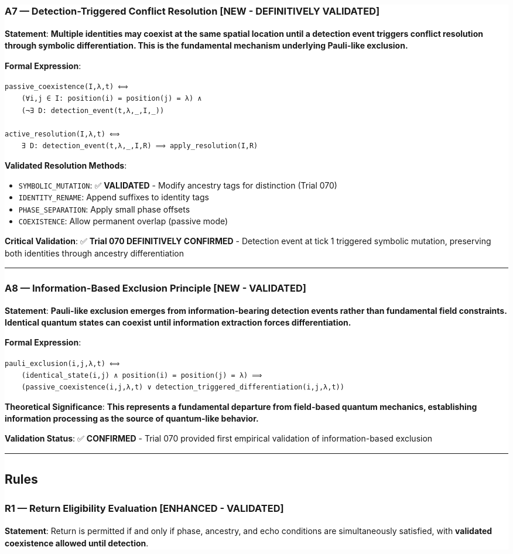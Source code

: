 ### A7 — Detection-Triggered Conflict Resolution **[NEW - DEFINITIVELY VALIDATED]**
**Statement**: **Multiple identities may coexist at the same spatial location until a detection event triggers conflict resolution through symbolic differentiation. This is the fundamental mechanism underlying Pauli-like exclusion.**

**Formal Expression**:
```
passive_coexistence(I,λ,t) ⟺ 
    (∀i,j ∈ I: position(i) = position(j) = λ) ∧ 
    (¬∃ D: detection_event(t,λ,_,I,_))

active_resolution(I,λ,t) ⟺
    ∃ D: detection_event(t,λ,_,I,R) ⟹ apply_resolution(I,R)
```

**Validated Resolution Methods**:
- `SYMBOLIC_MUTATION`: ✅ **VALIDATED** - Modify ancestry tags for distinction (Trial 070)
- `IDENTITY_RENAME`: Append suffixes to identity tags  
- `PHASE_SEPARATION`: Apply small phase offsets
- `COEXISTENCE`: Allow permanent overlap (passive mode)

**Critical Validation**: ✅ **Trial 070 DEFINITIVELY CONFIRMED** - Detection event at tick 1 triggered symbolic mutation, preserving both identities through ancestry differentiation

---

### A8 — Information-Based Exclusion Principle **[NEW - VALIDATED]**
**Statement**: **Pauli-like exclusion emerges from information-bearing detection events rather than fundamental field constraints. Identical quantum states can coexist until information extraction forces differentiation.**

**Formal Expression**:
```
pauli_exclusion(i,j,λ,t) ⟺ 
    (identical_state(i,j) ∧ position(i) = position(j) = λ) ⟹
    (passive_coexistence(i,j,λ,t) ∨ detection_triggered_differentiation(i,j,λ,t))
```

**Theoretical Significance**: **This represents a fundamental departure from field-based quantum mechanics, establishing information processing as the source of quantum-like behavior.**

**Validation Status**: ✅ **CONFIRMED** - Trial 070 provided first empirical validation of information-based exclusion

---

## Rules

### R1 — Return Eligibility Evaluation **[ENHANCED - VALIDATED]**
**Statement**: Return is permitted if and only if phase, ancestry, and echo conditions are simultaneously satisfied, with **validated coexistence allowed until detection**.
